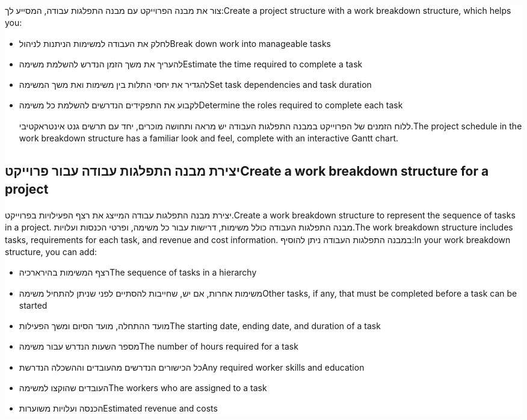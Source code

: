  <span data-ttu-id="2fc40-108">צור את מבנה הפרוייקט עם מבנה התפלגות עבודה, המסייע לך:</span><span class="sxs-lookup"><span data-stu-id="2fc40-108">Create a project structure with a work breakdown structure, which helps you:</span></span>  
  
- <span data-ttu-id="2fc40-109">לחלק את העבודה למשימות הניתנות לניהול</span><span class="sxs-lookup"><span data-stu-id="2fc40-109">Break down work into manageable tasks</span></span>  
  
- <span data-ttu-id="2fc40-110">להעריך את משך הזמן הנדרש להשלמת משימה</span><span class="sxs-lookup"><span data-stu-id="2fc40-110">Estimate the time required to complete a task</span></span>  
  
- <span data-ttu-id="2fc40-111">להגדיר את יחסי התלות בין משימות ואת משך המשימה</span><span class="sxs-lookup"><span data-stu-id="2fc40-111">Set task dependencies and task duration</span></span>  
  
- <span data-ttu-id="2fc40-112">לקבוע את התפקידים הנדרשים להשלמת כל משימה</span><span class="sxs-lookup"><span data-stu-id="2fc40-112">Determine the roles required to complete each task</span></span>  
  
  <span data-ttu-id="2fc40-113">ללוח הזמנים של הפרוייקט במבנה התפלגות העבודה יש מראה ותחושה מוכרים, יחד עם תרשים גנט אינטראקטיבי.</span><span class="sxs-lookup"><span data-stu-id="2fc40-113">The project schedule in the work breakdown structure has a familiar look and feel, complete with an interactive Gantt chart.</span></span>  
  
## <a name="create-a-work-breakdown-structure-for-a-project"></a><span data-ttu-id="2fc40-114">יצירת מבנה התפלגות עבודה עבור פרוייקט</span><span class="sxs-lookup"><span data-stu-id="2fc40-114">Create a work breakdown structure for a project</span></span>  
 <span data-ttu-id="2fc40-115">יצירת מבנה התפלגות עבודה המייצג את רצף הפעילויות בפרוייקט.</span><span class="sxs-lookup"><span data-stu-id="2fc40-115">Create a work breakdown structure to represent the sequence of tasks in a project.</span></span> <span data-ttu-id="2fc40-116">מבנה התפלגות העבודה כולל משימות, דרישות עבור כל משימה, ופרטי הכנסות ועלויות.</span><span class="sxs-lookup"><span data-stu-id="2fc40-116">The work breakdown structure includes tasks, requirements for each task, and revenue and cost information.</span></span> <span data-ttu-id="2fc40-117">במבנה התפלגות העבודה ניתן להוסיף:</span><span class="sxs-lookup"><span data-stu-id="2fc40-117">In your work breakdown structure, you can add:</span></span>  
  
-   <span data-ttu-id="2fc40-118">רצף המשימות בהירארכיה</span><span class="sxs-lookup"><span data-stu-id="2fc40-118">The sequence of tasks in a hierarchy</span></span>  
  
-   <span data-ttu-id="2fc40-119">משימות אחרות, אם יש, שחייבות להסתיים לפני שניתן להתחיל משימה</span><span class="sxs-lookup"><span data-stu-id="2fc40-119">Other tasks, if any, that must be completed before a task can be started</span></span>  
  
-   <span data-ttu-id="2fc40-120">מועד ההתחלה, מועד הסיום ומשך הפעילות</span><span class="sxs-lookup"><span data-stu-id="2fc40-120">The starting date, ending date, and duration of a task</span></span>  
  
-   <span data-ttu-id="2fc40-121">מספר השעות הנדרש עבור משימה</span><span class="sxs-lookup"><span data-stu-id="2fc40-121">The number of hours required for a task</span></span>  
  
-   <span data-ttu-id="2fc40-122">כל הכישורים הנדרשים מהעובדים וההשכלה הנדרשת</span><span class="sxs-lookup"><span data-stu-id="2fc40-122">Any required worker skills and education</span></span>  
  
-   <span data-ttu-id="2fc40-123">העובדים שהוקצו למשימה</span><span class="sxs-lookup"><span data-stu-id="2fc40-123">The workers who are assigned to a task</span></span>  
  
-   <span data-ttu-id="2fc40-124">הכנסה ועלויות משוערות</span><span class="sxs-lookup"><span data-stu-id="2fc40-124">Estimated revenue and costs</span></span>  
  